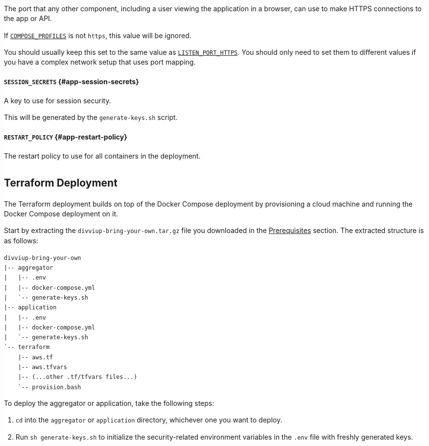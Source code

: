 The port that any other component, including a user viewing the
application in a browser, can use to make HTTPS connections to the app
or API.

If
[`COMPOSE_PROFILES`](#app-compose-profiles)
is not `https`, this value will be ignored.

You should usually keep this set to the same value as
[`LISTEN_PORT_HTTPS`](#app-listen-port-https).
You should only need to set them to different values if you have a
complex network setup that uses port mapping.

#### `SESSION_SECRETS` {#app-session-secrets}

A key to use for session security.

This will be generated by the `generate-keys.sh` script.

#### `RESTART_POLICY` {#app-restart-policy}

The restart policy to use for all containers in the deployment.

## Terraform Deployment

The Terraform deployment builds on top of the Docker Compose deployment
by provisioning a cloud machine and running the Docker Compose
deployment on it.

Start by extracting the `divviup-bring-your-own.tar.gz` file you
downloaded in the [Prerequisites](#prerequisites) section.
The extracted structure is as follows:

```
divviup-bring-your-own
|-- aggregator
|   |-- .env
|   |-- docker-compose.yml
|   `-- generate-keys.sh
|-- application
|   |-- .env
|   |-- docker-compose.yml
|   `-- generate-keys.sh
`-- terraform
    |-- aws.tf
    |-- aws.tfvars
    |-- (...other .tf/tfvars files...)
    `-- provision.bash
```

To deploy the aggregator or application, take the following steps:

1. `cd` into the `aggregator` or `application` directory, whichever one
   you want to deploy.

2. Run `sh generate-keys.sh` to initialize the security-related
   environment variables in the `.env` file with freshly generated keys.
